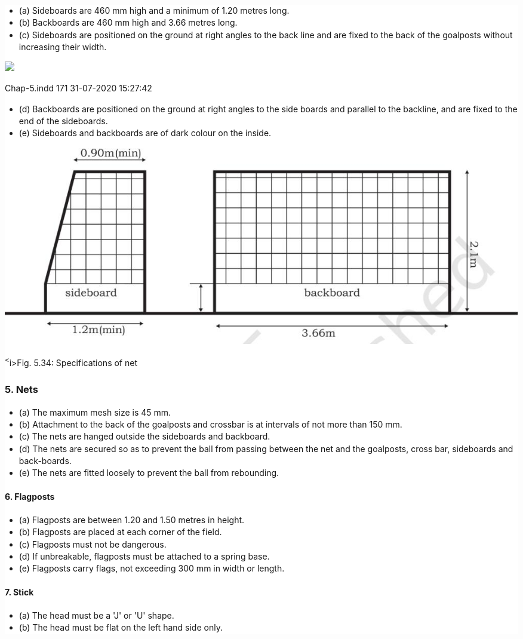 - (a) Sideboards are 460 mm high and a minimum of 1.20 metres long.
- (b) Backboards are 460 mm high and 3.66 metres long.
- (c) Sideboards are positioned on the ground at right angles to the back line and are fixed to the back of the goalposts without increasing their width.

![](_page_42_Picture_13.jpeg)

Chap-5.indd 171 31-07-2020 15:27:42

- (d) Backboards are positioned on the ground at right angles to the side boards and parallel to the backline, and are fixed to the end of the sideboards.
- (e) Sideboards and backboards are of dark colour on the inside.

![](_page_43_Figure_3.jpeg)

<sup><</sup>i>Fig. 5.34: Specifications of net

### **5. Nets**

- (a) The maximum mesh size is 45 mm.
- (b) Attachment to the back of the goalposts and crossbar is at intervals of not more than 150 mm.
- (c) The nets are hanged outside the sideboards and backboard.
- (d) The nets are secured so as to prevent the ball from passing between the net and the goalposts, cross bar, sideboards and back-boards.
- (e) The nets are fitted loosely to prevent the ball from rebounding.

#### **6. Flagposts**

- (a) Flagposts are between 1.20 and 1.50 metres in height.
- (b) Flagposts are placed at each corner of the field.
- (c) Flagposts must not be dangerous.
- (d) If unbreakable, flagposts must be attached to a spring base.
- (e) Flagposts carry flags, not exceeding 300 mm in width or length.

#### **7. Stick**

- (a) The head must be a 'J' or 'U' shape.
- (b) The head must be flat on the left hand side only.
